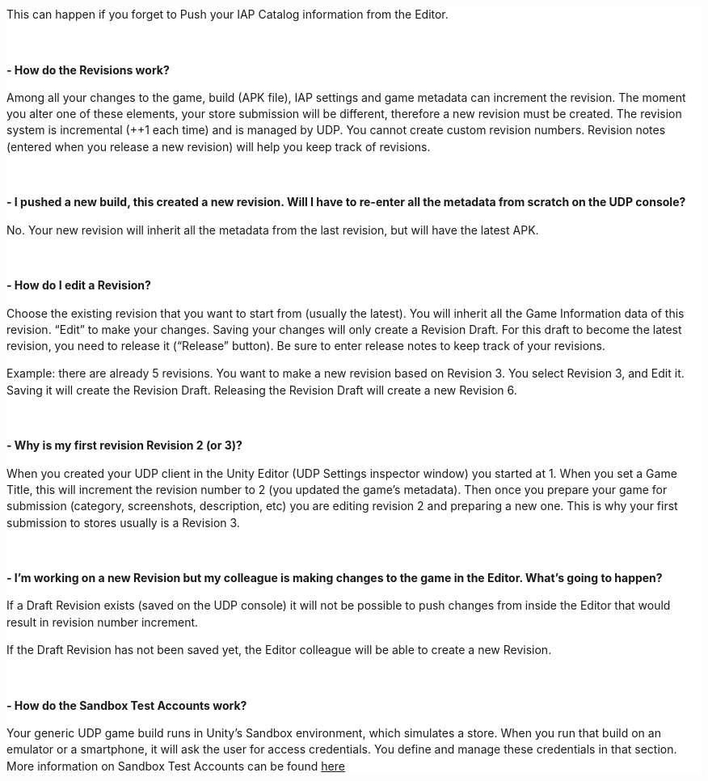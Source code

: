 This can happen if you forget to Push your IAP Catalog information from the Editor.

</br>

**- How do the Revisions work?**

Among all your changes to the game, build (APK file), IAP settings and game metadata can increment the revision. The moment you alter one of these elements, your store submission will be different, therefore a new revision must be created. The revision system is incremental (++1 each time) and is managed by UDP. You cannot create custom revision numbers. Revision notes (entered when you release a new revision) will help you keep track of revisions.

</br>

**- I pushed a new build, this created a new revision. Will I have to re-enter all the metadata from scratch on the UDP console?**

No. Your new revision will inherit all the metadata from the last revision, but will have the latest APK.

</br>

**- How do I edit a Revision?**

Choose the existing revision that you want to start from (usually the latest). You will inherit all the Game Information data of this revision. “Edit” to make your changes. Saving your changes will only create a Revision Draft. For this draft to become the latest revision, you need to release it (“Release” button). Be sure to enter release notes to keep track of your revisions. 

Example: there are already 5 revisions. You want to make a new revision based on Revision 3. You select Revision 3, and Edit it. Saving it will create the Revision Draft. Releasing the Revision Draft will create a new Revision 6. 

</br>

**- Why is my first revision Revision 2 (or 3)?**

When you created your UDP client in the Unity Editor (UDP Settings inspector window) you started at 1. When you set a Game Title, this will increment the revision number to 2 (you updated the game’s metadata). Then once you prepare your game for submission (category, screenshots, description, etc) you are editing revision 2 and preparing a new one. This is why your first submission to stores usually is a Revision 3. 

</br>

**- I’m working on a new Revision but my colleague is making changes to the game in the Editor. What’s going to happen?**

If a Draft Revision exists (saved on the UDP console) it will not be possible to push changes from inside the Editor that would result in revision number increment.

If the Draft Revision has not been saved yet, the Editor colleague will be able to create a new Revision.

</br>

**- How do the Sandbox Test Accounts work?**

Your generic UDP game build runs in Unity’s Sandbox environment, which simulates a store. When you run that build on an emulator or a smartphone, it will ask the user for access credentials. You define and manage these credentials in that section. More information on Sandbox Test Accounts can be found [here](Configuring_Unity_Distribution_Portal.md)
